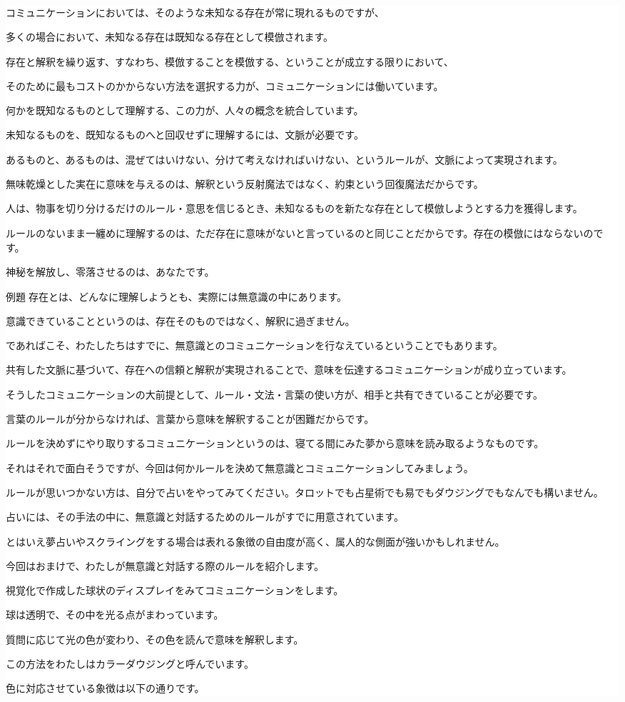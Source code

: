  

コミュニケーションにおいては、そのような未知なる存在が常に現れるものですが、

多くの場合において、未知なる存在は既知なる存在として模倣されます。

存在と解釈を繰り返す、すなわち、模倣することを模倣する、ということが成立する限りにおいて、

そのために最もコストのかからない方法を選択する力が、コミュニケーションには働いています。

何かを既知なるものとして理解する、この力が、人々の概念を統合しています。

 

未知なるものを、既知なるものへと回収せずに理解するには、文脈が必要です。

あるものと、あるものは、混ぜてはいけない、分けて考えなければいけない、というルールが、文脈によって実現されます。

無味乾燥とした実在に意味を与えるのは、解釈という反射魔法ではなく、約束という回復魔法だからです。

人は、物事を切り分けるだけのルール・意思を信じるとき、未知なるものを新たな存在として模倣しようとする力を獲得します。

ルールのないまま一纏めに理解するのは、ただ存在に意味がないと言っているのと同じことだからです。存在の模倣にはならないのです。

神秘を解放し、零落させるのは、あなたです。

例題
存在とは、どんなに理解しようとも、実際には無意識の中にあります。

意識できていることというのは、存在そのものではなく、解釈に過ぎません。

であればこそ、わたしたちはすでに、無意識とのコミュニケーションを行なえているということでもあります。

共有した文脈に基づいて、存在への信頼と解釈が実現されることで、意味を伝達するコミュニケーションが成り立っています。

 

そうしたコミュニケーションの大前提として、ルール・文法・言葉の使い方が、相手と共有できていることが必要です。

 

言葉のルールが分からなければ、言葉から意味を解釈することが困難だからです。

ルールを決めずにやり取りするコミュニケーションというのは、寝てる間にみた夢から意味を読み取るようなものです。

それはそれで面白そうですが、今回は何かルールを決めて無意識とコミュニケーションしてみましょう。

 

ルールが思いつかない方は、自分で占いをやってみてください。タロットでも占星術でも易でもダウジングでもなんでも構いません。

占いには、その手法の中に、無意識と対話するためのルールがすでに用意されています。

とはいえ夢占いやスクライングをする場合は表れる象徴の自由度が高く、属人的な側面が強いかもしれません。

 

 

今回はおまけで、わたしが無意識と対話する際のルールを紹介します。

視覚化で作成した球状のディスプレイをみてコミュニケーションをします。

球は透明で、その中を光る点がまわっています。

質問に応じて光の色が変わり、その色を読んで意味を解釈します。

この方法をわたしはカラーダウジングと呼んでいます。

色に対応させている象徴は以下の通りです。
